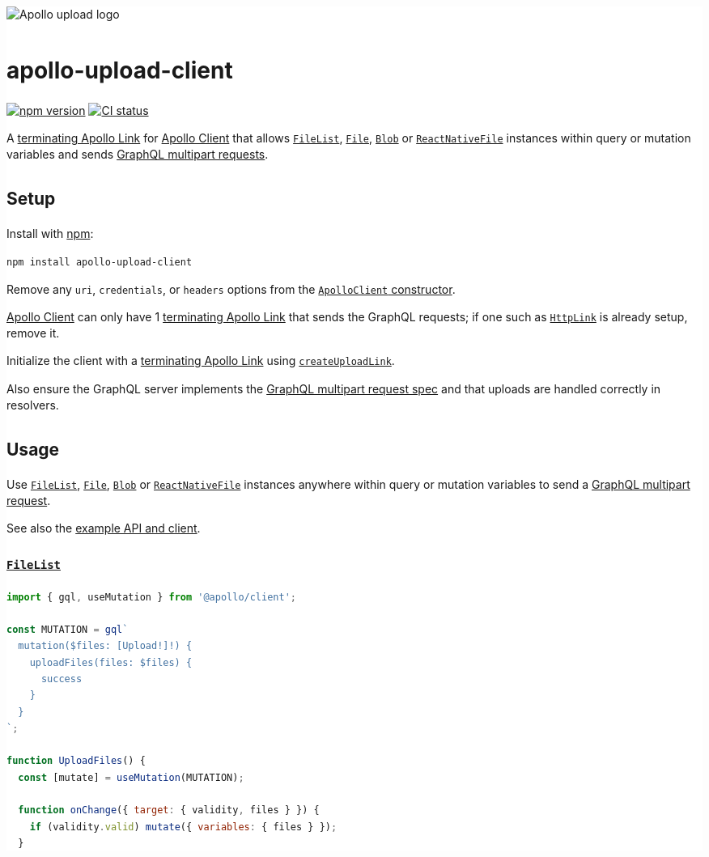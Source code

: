 ![Apollo upload logo](https://cdn.jsdelivr.net/gh/jaydenseric/apollo-upload-client@1.0.0/apollo-upload-logo.svg)

# apollo-upload-client

[![npm version](https://badgen.net/npm/v/apollo-upload-client)](https://npm.im/apollo-upload-client) [![CI status](https://github.com/jaydenseric/apollo-upload-client/workflows/CI/badge.svg)](https://github.com/jaydenseric/apollo-upload-client/actions)

A [terminating Apollo Link](https://apollographql.com/docs/link/overview/#terminating-links) for [Apollo Client](https://apollographql.com/docs/react) that allows [`FileList`](https://developer.mozilla.org/en-US/docs/Web/API/FileList), [`File`](https://developer.mozilla.org/en-US/docs/Web/API/File), [`Blob`](https://developer.mozilla.org/en-US/docs/Web/API/Blob) or [`ReactNativeFile`](#class-reactnativefile) instances within query or mutation variables and sends [GraphQL multipart requests](https://github.com/jaydenseric/graphql-multipart-request-spec).

## Setup

Install with [npm](https://npmjs.com):

```shell
npm install apollo-upload-client
```

Remove any `uri`, `credentials`, or `headers` options from the [`ApolloClient` constructor](https://www.apollographql.com/docs/react/api/core/ApolloClient/#the-apolloclient-constructor).

[Apollo Client](https://apollographql.com/docs/react) can only have 1 [terminating Apollo Link](https://apollographql.com/docs/link/overview/#terminating-links) that sends the GraphQL requests; if one such as [`HttpLink`](https://apollographql.com/docs/link/links/http) is already setup, remove it.

Initialize the client with a [terminating Apollo Link](https://apollographql.com/docs/link/overview/#terminating-links) using [`createUploadLink`](#function-createuploadlink).

Also ensure the GraphQL server implements the [GraphQL multipart request spec](https://github.com/jaydenseric/graphql-multipart-request-spec) and that uploads are handled correctly in resolvers.

## Usage

Use [`FileList`](https://developer.mozilla.org/en-US/docs/Web/API/FileList), [`File`](https://developer.mozilla.org/en-US/docs/Web/API/File), [`Blob`](https://developer.mozilla.org/en-US/docs/Web/API/Blob) or [`ReactNativeFile`](#class-reactnativefile) instances anywhere within query or mutation variables to send a [GraphQL multipart request](https://github.com/jaydenseric/graphql-multipart-request-spec).

See also the [example API and client](https://github.com/jaydenseric/apollo-upload-examples).

### [`FileList`](https://developer.mozilla.org/en-US/docs/Web/API/FileList)

```jsx
import { gql, useMutation } from '@apollo/client';

const MUTATION = gql`
  mutation($files: [Upload!]!) {
    uploadFiles(files: $files) {
      success
    }
  }
`;

function UploadFiles() {
  const [mutate] = useMutation(MUTATION);

  function onChange({ target: { validity, files } }) {
    if (validity.valid) mutate({ variables: { files } });
  }
```